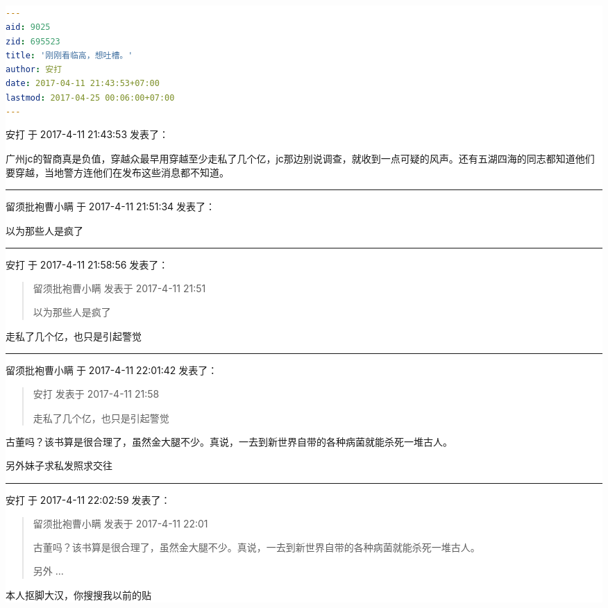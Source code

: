 ```yaml
---
aid: 9025
zid: 695523
title: '刚刚看临高，想吐槽。'
author: 安打
date: 2017-04-11 21:43:53+07:00
lastmod: 2017-04-25 00:06:00+07:00
---
```


安打 于 2017-4-11 21:43:53 发表了：

广州jc的智商真是负值，穿越众最早用穿越至少走私了几个亿，jc那边别说调查，就收到一点可疑的风声。还有五湖四海的同志都知道他们要穿越，当地警方连他们在发布这些消息都不知道。

---------

留须批袍曹小瞒 于 2017-4-11 21:51:34 发表了：

以为那些人是疯了

---------

安打 于 2017-4-11 21:58:56 发表了：

> 留须批袍曹小瞒 发表于 2017-4-11 21:51
> 
> 以为那些人是疯了



走私了几个亿，也只是引起警觉

---------

留须批袍曹小瞒 于 2017-4-11 22:01:42 发表了：

> 安打 发表于 2017-4-11 21:58
> 
> 走私了几个亿，也只是引起警觉



古董吗？该书算是很合理了，虽然金大腿不少。真说，一去到新世界自带的各种病菌就能杀死一堆古人。

另外妹子求私发照求交往

---------

安打 于 2017-4-11 22:02:59 发表了：

> 留须批袍曹小瞒 发表于 2017-4-11 22:01
> 
> 古董吗？该书算是很合理了，虽然金大腿不少。真说，一去到新世界自带的各种病菌就能杀死一堆古人。
> 
> 另外 ...



本人抠脚大汉，你搜搜我以前的贴
